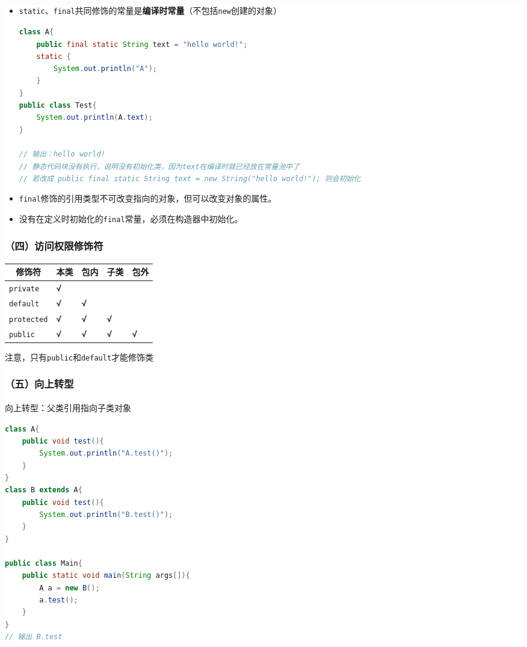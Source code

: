 * `static`、`final`共同修饰的常量是**编译时常量**（不包括`new`创建的对象）

  ```java
  class A{
      public final static String text = "hello world!";
      static {
          System.out.println("A");
      }
  }
  public class Test{
      System.out.println(A.text);
  }
  
  // 输出：hello world!
  // 静态代码块没有执行，说明没有初始化类，因为text在编译时就已经放在常量池中了
  // 若改成 public final static String text = new String("hello world!"); 则会初始化
  ```

* `final`修饰的引用类型不可改变指向的对象，但可以改变对象的属性。

* 没有在定义时初始化的`final`常量，必须在构造器中初始化。



### （四）访问权限修饰符

| 修饰符      | 本类 | 包内 | 子类 | 包外 |
| ----------- | ---- | ---- | ---- | ---- |
| `private`   | √    |      |      |      |
| `default`   | √    | √    |      |      |
| `protected` | √    | √    | √    |      |
| `public`    | √    | √    | √    | √    |

注意，只有`public`和`default`才能修饰类



### （五）向上转型

向上转型：父类引用指向子类对象

```java
class A{
    public void test(){
        System.out.println("A.test()");
    }
}
class B extends A{
    public void test(){
        System.out.println("B.test()");
    }
}

public class Main{
    public static void main(String args[]){
        A a = new B();
        a.test();
    }
}
// 输出 B.test
```
